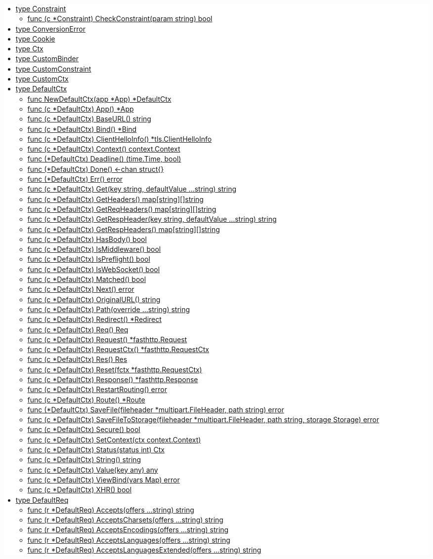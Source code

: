 - [type Constraint](<#Constraint>)
  - [func \(c \*Constraint\) CheckConstraint\(param string\) bool](<#Constraint.CheckConstraint>)
- [type ConversionError](<#ConversionError>)
- [type Cookie](<#Cookie>)
- [type Ctx](<#Ctx>)
- [type CustomBinder](<#CustomBinder>)
- [type CustomConstraint](<#CustomConstraint>)
- [type CustomCtx](<#CustomCtx>)
- [type DefaultCtx](<#DefaultCtx>)
  - [func NewDefaultCtx\(app \*App\) \*DefaultCtx](<#NewDefaultCtx>)
  - [func \(c \*DefaultCtx\) App\(\) \*App](<#DefaultCtx.App>)
  - [func \(c \*DefaultCtx\) BaseURL\(\) string](<#DefaultCtx.BaseURL>)
  - [func \(c \*DefaultCtx\) Bind\(\) \*Bind](<#DefaultCtx.Bind>)
  - [func \(c \*DefaultCtx\) ClientHelloInfo\(\) \*tls.ClientHelloInfo](<#DefaultCtx.ClientHelloInfo>)
  - [func \(c \*DefaultCtx\) Context\(\) context.Context](<#DefaultCtx.Context>)
  - [func \(\*DefaultCtx\) Deadline\(\) \(time.Time, bool\)](<#DefaultCtx.Deadline>)
  - [func \(\*DefaultCtx\) Done\(\) \<\-chan struct\{\}](<#DefaultCtx.Done>)
  - [func \(\*DefaultCtx\) Err\(\) error](<#DefaultCtx.Err>)
  - [func \(c \*DefaultCtx\) Get\(key string, defaultValue ...string\) string](<#DefaultCtx.Get>)
  - [func \(c \*DefaultCtx\) GetHeaders\(\) map\[string\]\[\]string](<#DefaultCtx.GetHeaders>)
  - [func \(c \*DefaultCtx\) GetReqHeaders\(\) map\[string\]\[\]string](<#DefaultCtx.GetReqHeaders>)
  - [func \(c \*DefaultCtx\) GetRespHeader\(key string, defaultValue ...string\) string](<#DefaultCtx.GetRespHeader>)
  - [func \(c \*DefaultCtx\) GetRespHeaders\(\) map\[string\]\[\]string](<#DefaultCtx.GetRespHeaders>)
  - [func \(c \*DefaultCtx\) HasBody\(\) bool](<#DefaultCtx.HasBody>)
  - [func \(c \*DefaultCtx\) IsMiddleware\(\) bool](<#DefaultCtx.IsMiddleware>)
  - [func \(c \*DefaultCtx\) IsPreflight\(\) bool](<#DefaultCtx.IsPreflight>)
  - [func \(c \*DefaultCtx\) IsWebSocket\(\) bool](<#DefaultCtx.IsWebSocket>)
  - [func \(c \*DefaultCtx\) Matched\(\) bool](<#DefaultCtx.Matched>)
  - [func \(c \*DefaultCtx\) Next\(\) error](<#DefaultCtx.Next>)
  - [func \(c \*DefaultCtx\) OriginalURL\(\) string](<#DefaultCtx.OriginalURL>)
  - [func \(c \*DefaultCtx\) Path\(override ...string\) string](<#DefaultCtx.Path>)
  - [func \(c \*DefaultCtx\) Redirect\(\) \*Redirect](<#DefaultCtx.Redirect>)
  - [func \(c \*DefaultCtx\) Req\(\) Req](<#DefaultCtx.Req>)
  - [func \(c \*DefaultCtx\) Request\(\) \*fasthttp.Request](<#DefaultCtx.Request>)
  - [func \(c \*DefaultCtx\) RequestCtx\(\) \*fasthttp.RequestCtx](<#DefaultCtx.RequestCtx>)
  - [func \(c \*DefaultCtx\) Res\(\) Res](<#DefaultCtx.Res>)
  - [func \(c \*DefaultCtx\) Reset\(fctx \*fasthttp.RequestCtx\)](<#DefaultCtx.Reset>)
  - [func \(c \*DefaultCtx\) Response\(\) \*fasthttp.Response](<#DefaultCtx.Response>)
  - [func \(c \*DefaultCtx\) RestartRouting\(\) error](<#DefaultCtx.RestartRouting>)
  - [func \(c \*DefaultCtx\) Route\(\) \*Route](<#DefaultCtx.Route>)
  - [func \(\*DefaultCtx\) SaveFile\(fileheader \*multipart.FileHeader, path string\) error](<#DefaultCtx.SaveFile>)
  - [func \(c \*DefaultCtx\) SaveFileToStorage\(fileheader \*multipart.FileHeader, path string, storage Storage\) error](<#DefaultCtx.SaveFileToStorage>)
  - [func \(c \*DefaultCtx\) Secure\(\) bool](<#DefaultCtx.Secure>)
  - [func \(c \*DefaultCtx\) SetContext\(ctx context.Context\)](<#DefaultCtx.SetContext>)
  - [func \(c \*DefaultCtx\) Status\(status int\) Ctx](<#DefaultCtx.Status>)
  - [func \(c \*DefaultCtx\) String\(\) string](<#DefaultCtx.String>)
  - [func \(c \*DefaultCtx\) Value\(key any\) any](<#DefaultCtx.Value>)
  - [func \(c \*DefaultCtx\) ViewBind\(vars Map\) error](<#DefaultCtx.ViewBind>)
  - [func \(c \*DefaultCtx\) XHR\(\) bool](<#DefaultCtx.XHR>)
- [type DefaultReq](<#DefaultReq>)
  - [func \(r \*DefaultReq\) Accepts\(offers ...string\) string](<#DefaultReq.Accepts>)
  - [func \(r \*DefaultReq\) AcceptsCharsets\(offers ...string\) string](<#DefaultReq.AcceptsCharsets>)
  - [func \(r \*DefaultReq\) AcceptsEncodings\(offers ...string\) string](<#DefaultReq.AcceptsEncodings>)
  - [func \(r \*DefaultReq\) AcceptsLanguages\(offers ...string\) string](<#DefaultReq.AcceptsLanguages>)
  - [func \(r \*DefaultReq\) AcceptsLanguagesExtended\(offers ...string\) string](<#DefaultReq.AcceptsLanguagesExtended>)